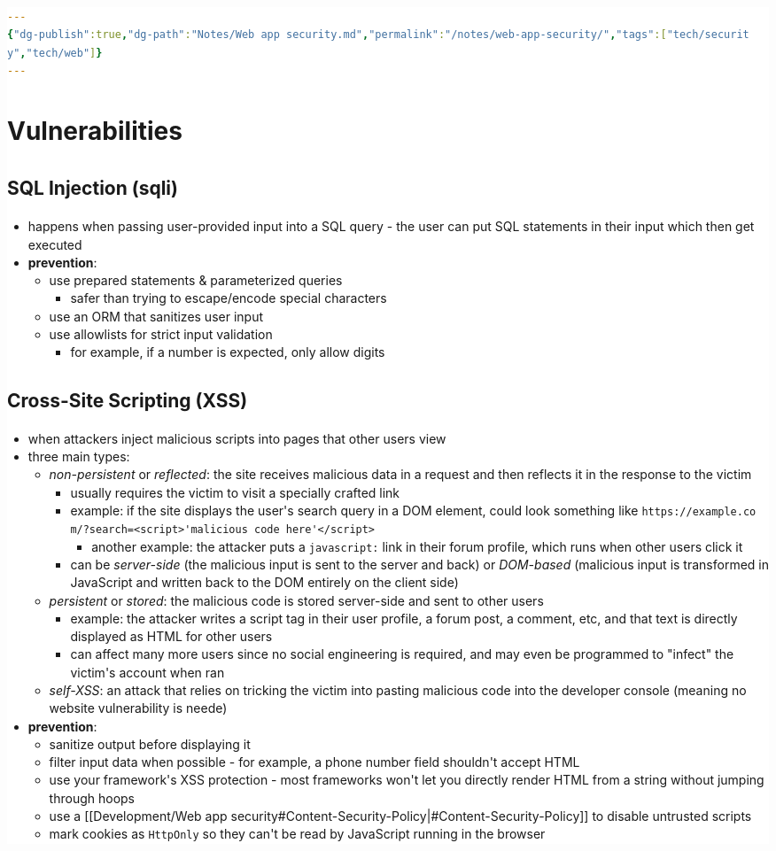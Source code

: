 ```yaml
---
{"dg-publish":true,"dg-path":"Notes/Web app security.md","permalink":"/notes/web-app-security/","tags":["tech/security","tech/web"]}
---
```



# Vulnerabilities

## SQL Injection (sqli)

- happens when passing user-provided input into a SQL query - the user can put SQL statements in their input which then get executed
- **prevention**:
    - use prepared statements & parameterized queries
        - safer than trying to escape/encode special characters
    - use an ORM that sanitizes user input
    - use allowlists for strict input validation
        - for example, if a number is expected, only allow digits

## Cross-Site Scripting (XSS)

- when attackers inject malicious scripts into pages that other users view
- three main types:
    - *non-persistent* or *reflected*: the site receives malicious data in a request and then reflects it in the response to the victim
        - usually requires the victim to visit a specially crafted link
        - example: if the site displays the user's search query in a DOM element, could look something like `https://example.com/?search=<script>'malicious code here'</script>`
            - another example: the attacker puts a `javascript:` link in their forum profile, which runs when other users click it
        - can be *server-side* (the malicious input is sent to the server and back) or *DOM-based* (malicious input is transformed in JavaScript and written back to the DOM entirely on the client side)
    - *persistent* or *stored*: the malicious code is stored server-side and sent to other users
        - example: the attacker writes a script tag in their user profile, a forum post, a comment, etc, and that text is directly displayed as HTML for other users
        - can affect many more users since no social engineering is required, and may even be programmed to "infect" the victim's account when ran
    - *self-XSS*: an attack that relies on tricking the victim into pasting malicious code into the developer console (meaning no website vulnerability is neede)
- **prevention**:
    - sanitize output before displaying it
    - filter input data when possible - for example, a phone number field shouldn't accept HTML
    - use your framework's XSS protection - most frameworks won't let you directly render HTML from a string without jumping through hoops
    - use a [[Development/Web app security#Content-Security-Policy\|#Content-Security-Policy]] to disable untrusted scripts
    - mark cookies as `HttpOnly` so they can't be read by JavaScript running in the browser

